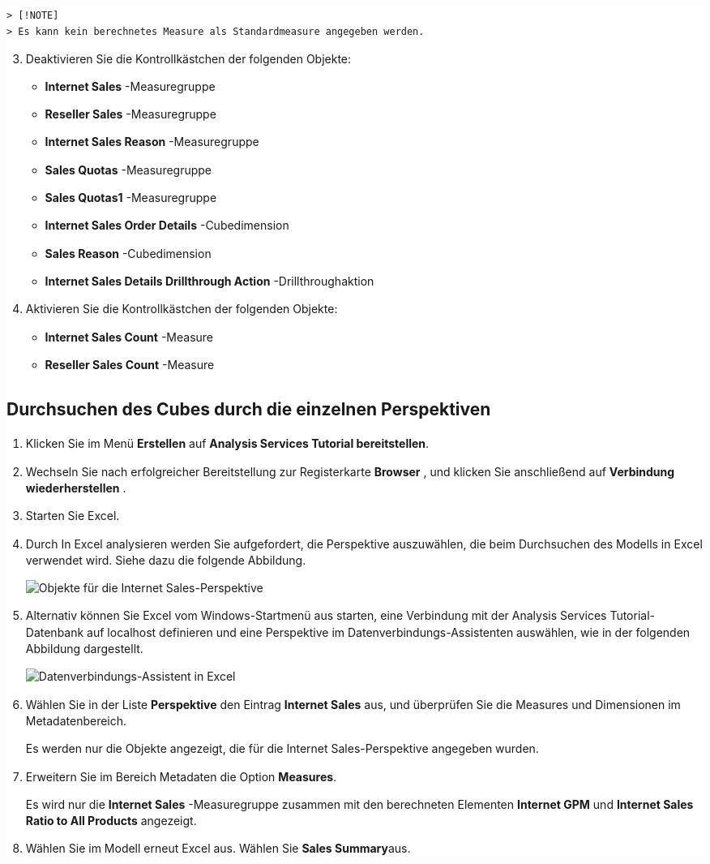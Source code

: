     > [!NOTE]  
    > Es kann kein berechnetes Measure als Standardmeasure angegeben werden.  
  
3.  Deaktivieren Sie die Kontrollkästchen der folgenden Objekte:  
  
    -   **Internet Sales** -Measuregruppe  
  
    -   **Reseller Sales** -Measuregruppe  
  
    -   **Internet Sales Reason** -Measuregruppe  
  
    -   **Sales Quotas** -Measuregruppe  
  
    -   **Sales Quotas1** -Measuregruppe  
  
    -   **Internet Sales Order Details** -Cubedimension  
  
    -   **Sales Reason** -Cubedimension  
  
    -   **Internet Sales Details Drillthrough Action** -Drillthroughaktion  
  
4.  Aktivieren Sie die Kontrollkästchen der folgenden Objekte:  
  
    -   **Internet Sales Count** -Measure  
  
    -   **Reseller Sales Count** -Measure  
  
## <a name="browsing-the-cube-through-each-perspective"></a>Durchsuchen des Cubes durch die einzelnen Perspektiven  
  
1.  Klicken Sie im Menü **Erstellen** auf **Analysis Services Tutorial bereitstellen**.  
  
2.  Wechseln Sie nach erfolgreicher Bereitstellung zur Registerkarte **Browser** , und klicken Sie anschließend auf **Verbindung wiederherstellen** .  
  
3.  Starten Sie Excel.  
  
4.  Durch In Excel analysieren werden Sie aufgefordert, die Perspektive auszuwählen, die beim Durchsuchen des Modells in Excel verwendet wird. Siehe dazu die folgende Abbildung.  
  
    ![Objekte für die Internet Sales-Perspektive](../media/l9-perspectives-3.gif "Objekte für die Internet Sales-Perspektive")  
  
5.  Alternativ können Sie Excel vom Windows-Startmenü aus starten, eine Verbindung mit der Analysis Services Tutorial-Datenbank auf localhost definieren und eine Perspektive im Datenverbindungs-Assistenten auswählen, wie in der folgenden Abbildung dargestellt.  
  
    ![Datenverbindungs-Assistent in Excel](../media/l9-perspectives-3b.gif "Datenverbindungs-Assistenten in Excel")  
  
6.  Wählen Sie in der Liste **Perspektive** den Eintrag **Internet Sales** aus, und überprüfen Sie die Measures und Dimensionen im Metadatenbereich.  
  
    Es werden nur die Objekte angezeigt, die für die Internet Sales-Perspektive angegeben wurden.  
  
7.  Erweitern Sie im Bereich Metadaten die Option **Measures**.  
  
    Es wird nur die **Internet Sales** -Measuregruppe zusammen mit den berechneten Elementen **Internet GPM** und **Internet Sales Ratio to All Products** angezeigt.  
  
8.  Wählen Sie im Modell erneut Excel aus. Wählen Sie **Sales Summary**aus.  
  